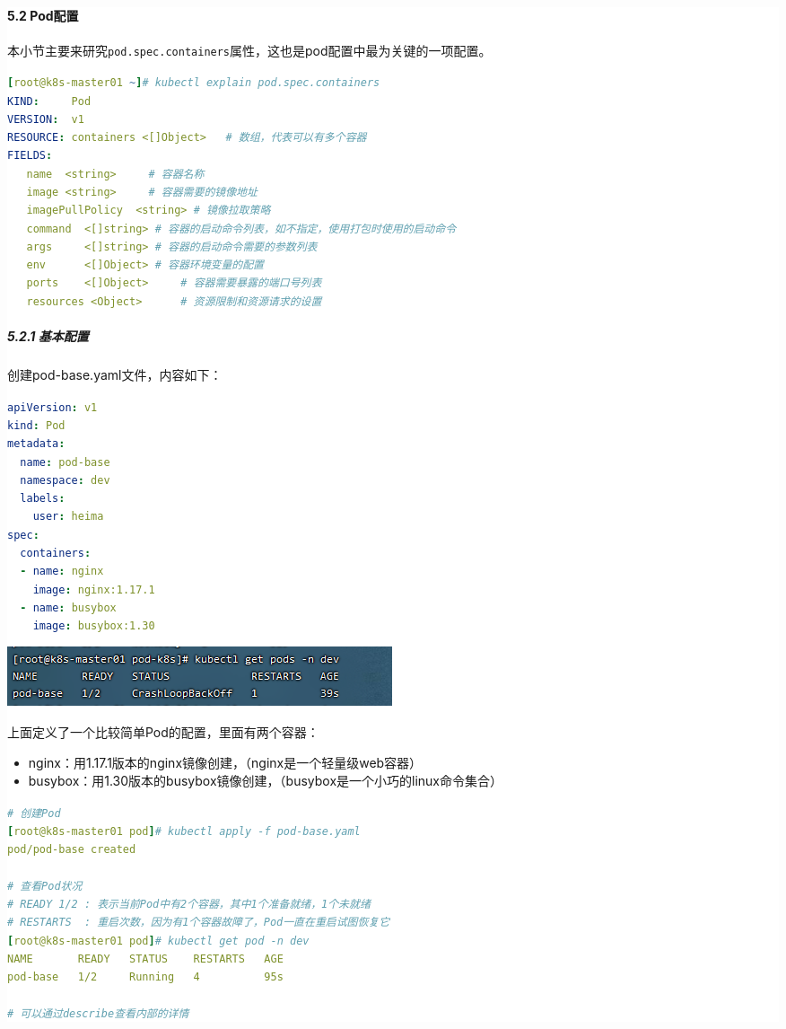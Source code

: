 #### 5.2 Pod配置

本小节主要来研究`pod.spec.containers`属性，这也是pod配置中最为关键的一项配置。



```yaml
[root@k8s-master01 ~]# kubectl explain pod.spec.containers
KIND:     Pod
VERSION:  v1
RESOURCE: containers <[]Object>   # 数组，代表可以有多个容器
FIELDS:
   name  <string>     # 容器名称
   image <string>     # 容器需要的镜像地址
   imagePullPolicy  <string> # 镜像拉取策略 
   command  <[]string> # 容器的启动命令列表，如不指定，使用打包时使用的启动命令
   args     <[]string> # 容器的启动命令需要的参数列表
   env      <[]Object> # 容器环境变量的配置
   ports    <[]Object>     # 容器需要暴露的端口号列表
   resources <Object>      # 资源限制和资源请求的设置
```

##### 5.2.1 基本配置

创建pod-base.yaml文件，内容如下：



```yaml
apiVersion: v1
kind: Pod
metadata:
  name: pod-base
  namespace: dev
  labels:
    user: heima
spec:
  containers:
  - name: nginx
    image: nginx:1.17.1
  - name: busybox
    image: busybox:1.30
```

![image-20210617223823675](Kubenetes.assets/image-20210617223823675-1626781695411.png)

上面定义了一个比较简单Pod的配置，里面有两个容器：

- nginx：用1.17.1版本的nginx镜像创建，（nginx是一个轻量级web容器）
- busybox：用1.30版本的busybox镜像创建，（busybox是一个小巧的linux命令集合）



```yaml
# 创建Pod
[root@k8s-master01 pod]# kubectl apply -f pod-base.yaml
pod/pod-base created

# 查看Pod状况
# READY 1/2 : 表示当前Pod中有2个容器，其中1个准备就绪，1个未就绪
# RESTARTS  : 重启次数，因为有1个容器故障了，Pod一直在重启试图恢复它
[root@k8s-master01 pod]# kubectl get pod -n dev
NAME       READY   STATUS    RESTARTS   AGE
pod-base   1/2     Running   4          95s

# 可以通过describe查看内部的详情
```